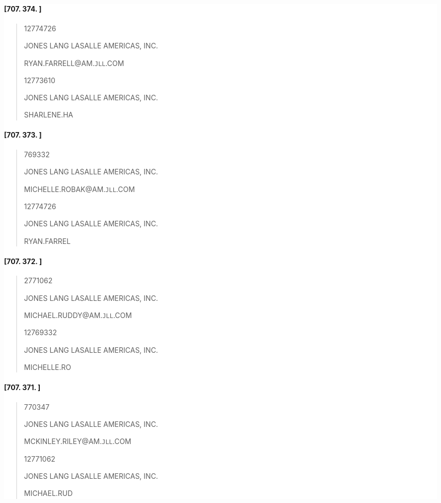 #### [707. 374. ]
> 12774726
> 
> JONES LANG LASALLE AMERICAS, INC. 
> 
> RYAN.FARRELL@AM.`JLL`.COM
> 
> 12773610
> 
> JONES LANG LASALLE AMERICAS, INC. 
> 
> SHARLENE.HA

#### [707. 373. ]
> 769332
> 
> JONES LANG LASALLE AMERICAS, INC. 
> 
> MICHELLE.ROBAK@AM.`JLL`.COM
> 
> 12774726
> 
> JONES LANG LASALLE AMERICAS, INC. 
> 
> RYAN.FARREL

#### [707. 372. ]
> 2771062
> 
> JONES LANG LASALLE AMERICAS, INC. 
> 
> MICHAEL.RUDDY@AM.`JLL`.COM
> 
> 12769332
> 
> JONES LANG LASALLE AMERICAS, INC. 
> 
> MICHELLE.RO

#### [707. 371. ]
> 770347
> 
> JONES LANG LASALLE AMERICAS, INC. 
> 
> MCKINLEY.RILEY@AM.`JLL`.COM
> 
> 12771062
> 
> JONES LANG LASALLE AMERICAS, INC. 
> 
> MICHAEL.RUD
